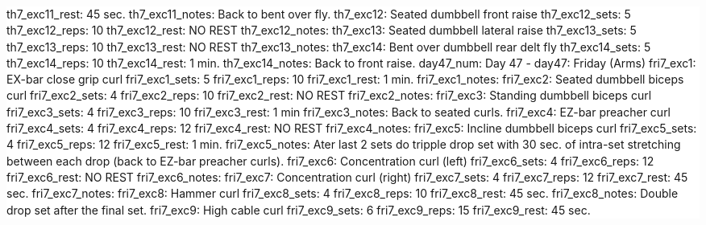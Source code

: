 th7_exc11_rest: 45 sec.
th7_exc11_notes: Back to bent over fly.
th7_exc12: Seated dumbbell front raise 
th7_exc12_sets: 5
th7_exc12_reps: 10
th7_exc12_rest: NO REST
th7_exc12_notes: 
th7_exc13: Seated dumbbell lateral raise 
th7_exc13_sets: 5
th7_exc13_reps: 10
th7_exc13_rest: NO REST
th7_exc13_notes: 
th7_exc14: Bent over dumbbell rear delt fly 
th7_exc14_sets: 5
th7_exc14_reps: 10
th7_exc14_rest: 1 min.
th7_exc14_notes: Back to front raise.
day47_num: Day 47 -
day47: Friday (Arms)
fri7_exc1: EX-bar close grip curl 
fri7_exc1_sets: 5
fri7_exc1_reps: 10
fri7_exc1_rest: 1 min.
fri7_exc1_notes:
fri7_exc2: Seated dumbbell biceps curl 
fri7_exc2_sets: 4
fri7_exc2_reps: 10
fri7_exc2_rest: NO REST
fri7_exc2_notes: 
fri7_exc3: Standing dumbbell biceps curl
fri7_exc3_sets: 4
fri7_exc3_reps: 10
fri7_exc3_rest: 1 min
fri7_exc3_notes: Back to seated curls.
fri7_exc4: EZ-bar preacher curl 
fri7_exc4_sets: 4
fri7_exc4_reps: 12
fri7_exc4_rest: NO REST
fri7_exc4_notes: 
fri7_exc5: Incline dumbbell biceps curl 
fri7_exc5_sets: 4
fri7_exc5_reps: 12
fri7_exc5_rest: 1 min.
fri7_exc5_notes: Ater last 2 sets do tripple drop set with 30 sec. of intra-set stretching between each drop (back to EZ-bar preacher curls).
fri7_exc6: Concentration curl (left) 
fri7_exc6_sets: 4
fri7_exc6_reps: 12
fri7_exc6_rest: NO REST
fri7_exc6_notes: 
fri7_exc7: Concentration curl (right) 
fri7_exc7_sets: 4
fri7_exc7_reps: 12
fri7_exc7_rest: 45 sec.
fri7_exc7_notes: 
fri7_exc8: Hammer curl
fri7_exc8_sets: 4
fri7_exc8_reps: 10
fri7_exc8_rest: 45 sec.
fri7_exc8_notes: Double drop set after the final set.
fri7_exc9: High cable curl 
fri7_exc9_sets: 6
fri7_exc9_reps: 15
fri7_exc9_rest: 45 sec.